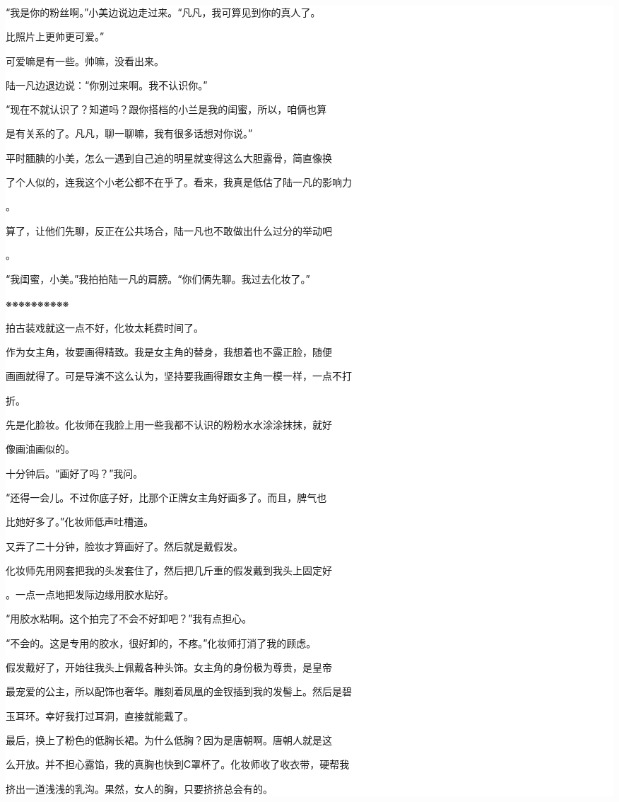 “我是你的粉丝啊。”小美边说边走过来。“凡凡，我可算见到你的真人了。

比照片上更帅更可爱。”

可爱嘛是有一些。帅嘛，没看出来。

陆一凡边退边说：“你别过来啊。我不认识你。”

“现在不就认识了？知道吗？跟你搭档的小兰是我的闺蜜，所以，咱俩也算

是有关系的了。凡凡，聊一聊嘛，我有很多话想对你说。”

平时腼腆的小美，怎么一遇到自己追的明星就变得这么大胆露骨，简直像换

了个人似的，连我这个小老公都不在乎了。看来，我真是低估了陆一凡的影响力

。

算了，让他们先聊，反正在公共场合，陆一凡也不敢做出什么过分的举动吧

。

“我闺蜜，小美。”我拍拍陆一凡的肩膀。“你们俩先聊。我过去化妆了。”

※※※※※※※※※※

拍古装戏就这一点不好，化妆太耗费时间了。

作为女主角，妆要画得精致。我是女主角的替身，我想着也不露正脸，随便

画画就得了。可是导演不这么认为，坚持要我画得跟女主角一模一样，一点不打

折。

先是化脸妆。化妆师在我脸上用一些我都不认识的粉粉水水涂涂抹抹，就好

像画油画似的。

十分钟后。“画好了吗？”我问。

“还得一会儿。不过你底子好，比那个正牌女主角好画多了。而且，脾气也

比她好多了。”化妆师低声吐槽道。

又弄了二十分钟，脸妆才算画好了。然后就是戴假发。

化妆师先用网套把我的头发套住了，然后把几斤重的假发戴到我头上固定好

。一点一点地把发际边缘用胶水贴好。

“用胶水粘啊。这个拍完了不会不好卸吧？”我有点担心。

“不会的。这是专用的胶水，很好卸的，不疼。”化妆师打消了我的顾虑。

假发戴好了，开始往我头上佩戴各种头饰。女主角的身份极为尊贵，是皇帝

最宠爱的公主，所以配饰也奢华。雕刻着凤凰的金钗插到我的发髻上。然后是碧

玉耳环。幸好我打过耳洞，直接就能戴了。

最后，换上了粉色的低胸长裙。为什么低胸？因为是唐朝啊。唐朝人就是这

么开放。并不担心露馅，我的真胸也快到C罩杯了。化妆师收了收衣带，硬帮我

挤出一道浅浅的乳沟。果然，女人的胸，只要挤挤总会有的。
